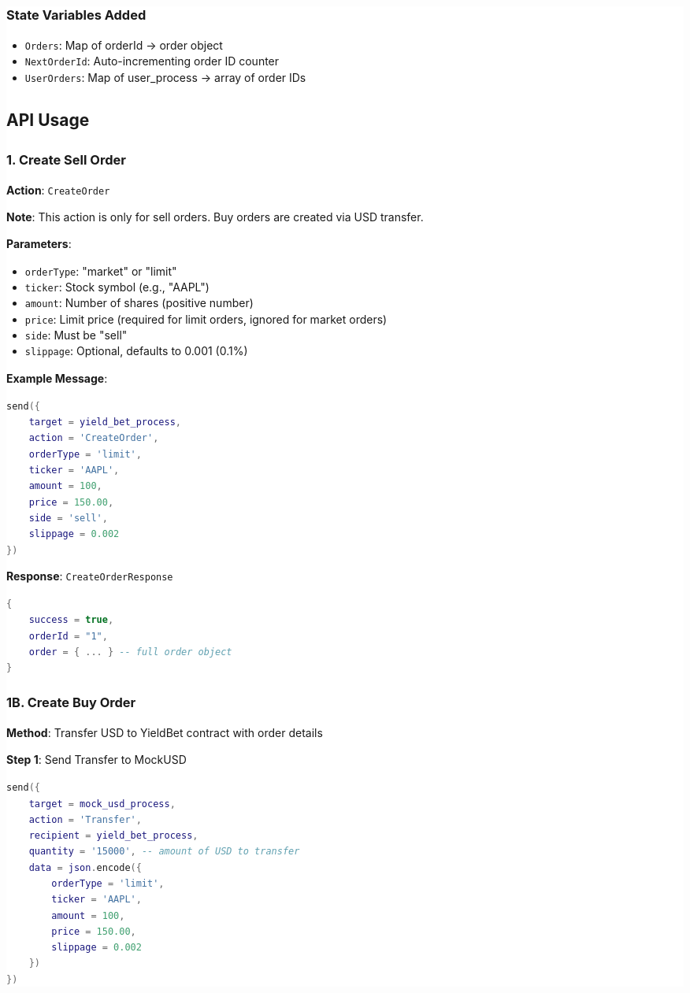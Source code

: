 ### State Variables Added
- `Orders`: Map of orderId → order object
- `NextOrderId`: Auto-incrementing order ID counter
- `UserOrders`: Map of user_process → array of order IDs

## API Usage

### 1. Create Sell Order

**Action**: `CreateOrder`

**Note**: This action is only for sell orders. Buy orders are created via USD transfer.

**Parameters**:
- `orderType`: "market" or "limit"
- `ticker`: Stock symbol (e.g., "AAPL")
- `amount`: Number of shares (positive number)
- `price`: Limit price (required for limit orders, ignored for market orders)
- `side`: Must be "sell"
- `slippage`: Optional, defaults to 0.001 (0.1%)

**Example Message**:
```lua
send({
    target = yield_bet_process,
    action = 'CreateOrder',
    orderType = 'limit',
    ticker = 'AAPL',
    amount = 100,
    price = 150.00,
    side = 'sell',
    slippage = 0.002
})
```

**Response**: `CreateOrderResponse`
```lua
{
    success = true,
    orderId = "1",
    order = { ... } -- full order object
}
```

### 1B. Create Buy Order

**Method**: Transfer USD to YieldBet contract with order details

**Step 1**: Send Transfer to MockUSD
```lua
send({
    target = mock_usd_process,
    action = 'Transfer',
    recipient = yield_bet_process,
    quantity = '15000', -- amount of USD to transfer
    data = json.encode({
        orderType = 'limit',
        ticker = 'AAPL',
        amount = 100,
        price = 150.00,
        slippage = 0.002
    })
})
```
